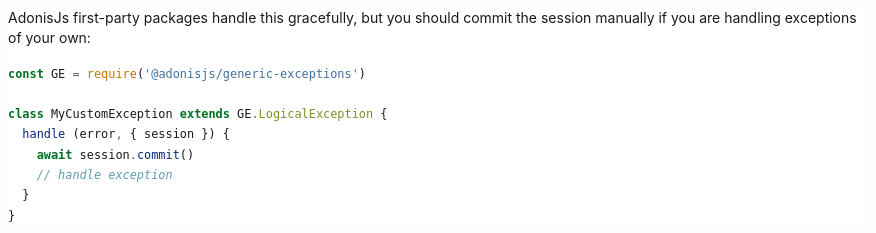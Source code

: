 AdonisJs first-party packages handle this gracefully, but you should commit the session manually if you are handling exceptions of your own:

```js
const GE = require('@adonisjs/generic-exceptions')

class MyCustomException extends GE.LogicalException {
  handle (error, { session }) {
    await session.commit()
    // handle exception
  }
}
```
